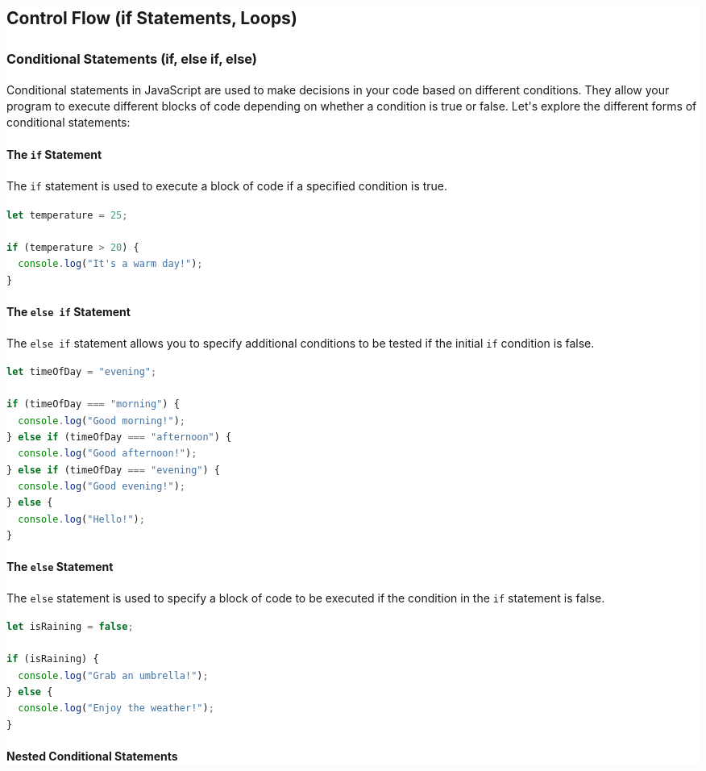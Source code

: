 ## Control Flow (if Statements, Loops)

### Conditional Statements (if, else if, else)

Conditional statements in JavaScript are used to make decisions in your code based on different conditions. They allow your program to execute different blocks of code depending on whether a condition is true or false. Let's explore the different forms of conditional statements:

#### The `if` Statement

The `if` statement is used to execute a block of code if a specified condition is true.

```javascript
let temperature = 25;

if (temperature > 20) {
  console.log("It's a warm day!");
}
```

#### The `else if` Statement

The `else if` statement allows you to specify additional conditions to be tested if the initial `if` condition is false.

```javascript
let timeOfDay = "evening";

if (timeOfDay === "morning") {
  console.log("Good morning!");
} else if (timeOfDay === "afternoon") {
  console.log("Good afternoon!");
} else if (timeOfDay === "evening") {
  console.log("Good evening!");
} else {
  console.log("Hello!");
}
```

#### The `else` Statement

The `else` statement is used to specify a block of code to be executed if the condition in the `if` statement is false.

```javascript
let isRaining = false;

if (isRaining) {
  console.log("Grab an umbrella!");
} else {
  console.log("Enjoy the weather!");
}
```

#### Nested Conditional Statements
